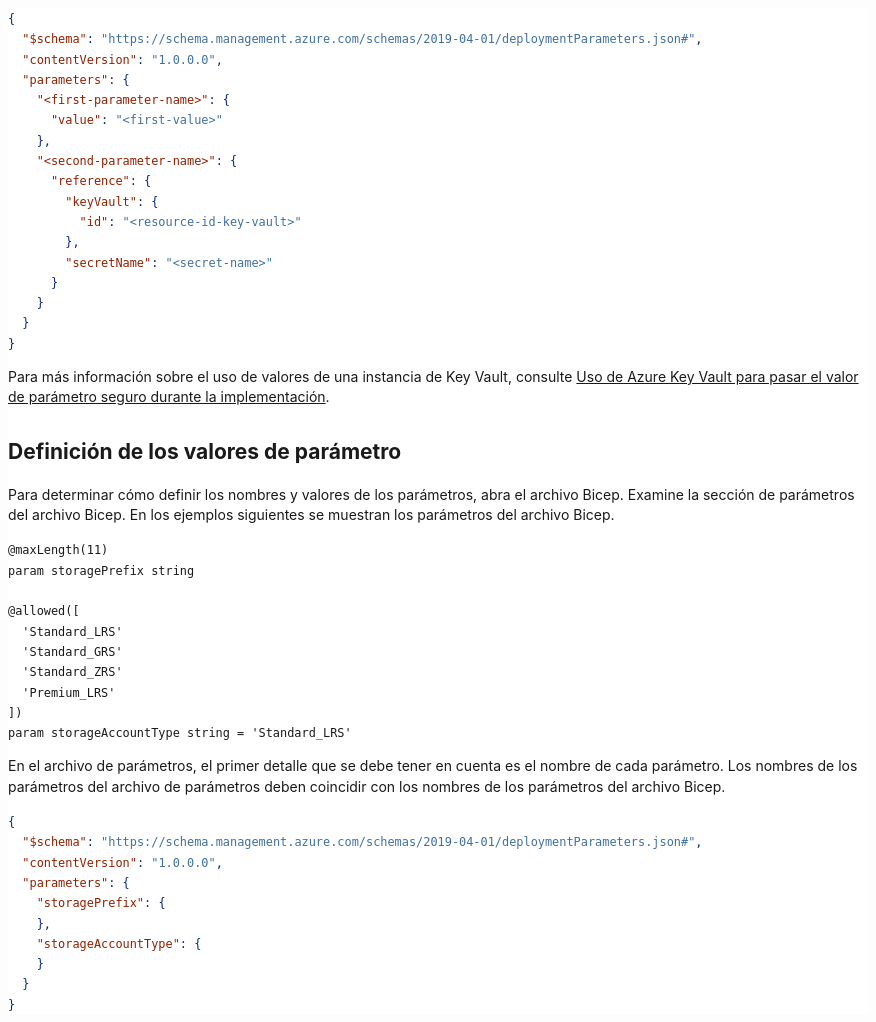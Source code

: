 ```json
{
  "$schema": "https://schema.management.azure.com/schemas/2019-04-01/deploymentParameters.json#",
  "contentVersion": "1.0.0.0",
  "parameters": {
    "<first-parameter-name>": {
      "value": "<first-value>"
    },
    "<second-parameter-name>": {
      "reference": {
        "keyVault": {
          "id": "<resource-id-key-vault>"
        },
        "secretName": "<secret-name>"
      }
    }
  }
}
```

Para más información sobre el uso de valores de una instancia de Key Vault, consulte [Uso de Azure Key Vault para pasar el valor de parámetro seguro durante la implementación](./key-vault-parameter.md).

## <a name="define-parameter-values"></a>Definición de los valores de parámetro

Para determinar cómo definir los nombres y valores de los parámetros, abra el archivo Bicep. Examine la sección de parámetros del archivo Bicep. En los ejemplos siguientes se muestran los parámetros del archivo Bicep.

```bicep
@maxLength(11)
param storagePrefix string

@allowed([
  'Standard_LRS'
  'Standard_GRS'
  'Standard_ZRS'
  'Premium_LRS'
])
param storageAccountType string = 'Standard_LRS'
```

En el archivo de parámetros, el primer detalle que se debe tener en cuenta es el nombre de cada parámetro. Los nombres de los parámetros del archivo de parámetros deben coincidir con los nombres de los parámetros del archivo Bicep.

```json
{
  "$schema": "https://schema.management.azure.com/schemas/2019-04-01/deploymentParameters.json#",
  "contentVersion": "1.0.0.0",
  "parameters": {
    "storagePrefix": {
    },
    "storageAccountType": {
    }
  }
}
```
